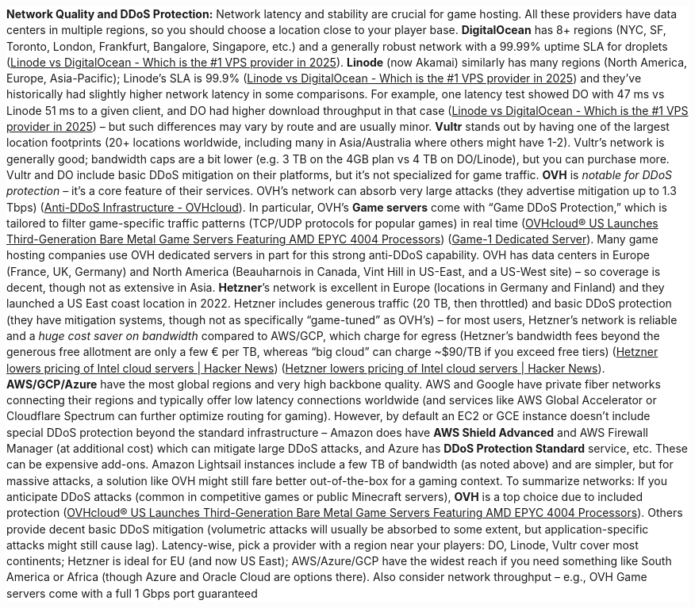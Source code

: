**Network Quality and DDoS Protection:** Network latency and stability are crucial for game hosting. All these providers have data centers in multiple regions, so you should choose a location close to your player base. **DigitalOcean** has 8+ regions (NYC, SF, Toronto, London, Frankfurt, Bangalore, Singapore, etc.) and a generally robust network with a 99.99% uptime SLA for droplets ([Linode vs DigitalOcean - Which is the #1 VPS provider in 2025](https://www.mamboserver.com/hosting/linode-vs-digitalocean/#:~:text=DigitalOcean%20offers%20an%20impressive%2099.99,based%20on%20an%20hourly%20rate)). **Linode** (now Akamai) similarly has many regions (North America, Europe, Asia-Pacific); Linode’s SLA is 99.9% ([Linode vs DigitalOcean - Which is the #1 VPS provider in 2025](https://www.mamboserver.com/hosting/linode-vs-digitalocean/#:~:text=DigitalOcean%20offers%20an%20impressive%2099.99,based%20on%20an%20hourly%20rate)) and they’ve historically had slightly higher network latency in some comparisons. For example, one latency test showed DO with 47 ms vs Linode 51 ms to a given client, and DO had higher download throughput in that case ([Linode vs DigitalOcean - Which is the #1 VPS provider in 2025](https://www.mamboserver.com/hosting/linode-vs-digitalocean/#:~:text=Here%E2%80%99s%20a%20snippet%20of%20a,conducted%20between%20DigitalOcean%20and%20Linode)) – but such differences may vary by route and are usually minor. **Vultr** stands out by having one of the largest location footprints (20+ locations worldwide, including many in Asia/Australia where others might have 1-2). Vultr’s network is generally good; bandwidth caps are a bit lower (e.g. 3 TB on the 4GB plan vs 4 TB on DO/Linode), but you can purchase more. Vultr and DO include basic DDoS mitigation on their platforms, but it’s not specialized for game traffic. **OVH** is *notable for DDoS protection* – it’s a core feature of their services. OVH’s network can absorb very large attacks (they advertise mitigation up to 1.3 Tbps) ([Anti-DDoS Infrastructure - OVHcloud](https://us.ovhcloud.com/security/anti-ddos/#:~:text=Anti,3Tbps%20in%20size)). In particular, OVH’s **Game servers** come with “Game DDoS Protection,” which is tailored to filter game-specific traffic patterns (TCP/UDP protocols for popular games) in real time ([OVHcloud® US Launches Third-Generation Bare Metal Game Servers Featuring AMD EPYC 4004 Processors](https://www.businesswire.com/news/home/20241204561607/en/OVHcloud-US-Launches-Third-Generation-Bare-Metal-Game-Servers-Featuring-AMD-EPYC-4004-Processors#:~:text=,support%20and%20safeguard%20game%20hosting)) ([Game-1 Dedicated Server](https://us.ovhcloud.com/bare-metal/game/game-1/#:~:text=,Service%20Level%20Agreement%20%28SLA)). Many game hosting companies use OVH dedicated servers in part for this strong anti-DDoS capability. OVH has data centers in Europe (France, UK, Germany) and North America (Beauharnois in Canada, Vint Hill in US-East, and a US-West site) – so coverage is decent, though not as extensive in Asia. **Hetzner**’s network is excellent in Europe (locations in Germany and Finland) and they launched a US East coast location in 2022. Hetzner includes generous traffic (20 TB, then throttled) and basic DDoS protection (they have mitigation systems, though not as specifically “game-tuned” as OVH’s) – for most users, Hetzner’s network is reliable and a *huge cost saver on bandwidth* compared to AWS/GCP, which charge for egress (Hetzner’s bandwidth fees beyond the generous free allotment are only a few € per TB, whereas “big cloud” can charge ~$90/TB if you exceed free tiers) ([Hetzner lowers pricing of Intel cloud servers | Hacker News](https://news.ycombinator.com/item?id=40594817#:~:text=immibis%20%20%2067%20,next%20%5B%E2%80%93)) ([Hetzner lowers pricing of Intel cloud servers | Hacker News](https://news.ycombinator.com/item?id=40594817#:~:text=leave%20offer%3F)). **AWS/GCP/Azure** have the most global regions and very high backbone quality. AWS and Google have private fiber networks connecting their regions and typically offer low latency connections worldwide (and services like AWS Global Accelerator or Cloudflare Spectrum can further optimize routing for gaming). However, by default an EC2 or GCE instance doesn’t include special DDoS protection beyond the standard infrastructure – Amazon does have **AWS Shield Advanced** and AWS Firewall Manager (at additional cost) which can mitigate large DDoS attacks, and Azure has **DDoS Protection Standard** service, etc. These can be expensive add-ons. Amazon Lightsail instances include a few TB of bandwidth (as noted above) and are simpler, but for massive attacks, a solution like OVH might still fare better out-of-the-box for a gaming context. To summarize networks: If you anticipate DDoS attacks (common in competitive games or public Minecraft servers), **OVH** is a top choice due to included protection ([OVHcloud® US Launches Third-Generation Bare Metal Game Servers Featuring AMD EPYC 4004 Processors](https://www.businesswire.com/news/home/20241204561607/en/OVHcloud-US-Launches-Third-Generation-Bare-Metal-Game-Servers-Featuring-AMD-EPYC-4004-Processors#:~:text=,support%20and%20safeguard%20game%20hosting)). Others provide decent basic DDoS mitigation (volumetric attacks will usually be absorbed to some extent, but application-specific attacks might still cause lag). Latency-wise, pick a provider with a region near your players: DO, Linode, Vultr cover most continents; Hetzner is ideal for EU (and now US East); AWS/Azure/GCP have the widest reach if you need something like South America or Africa (though Azure and Oracle Cloud are options there). Also consider network throughput – e.g., OVH Game servers come with a full 1 Gbps port guaranteed